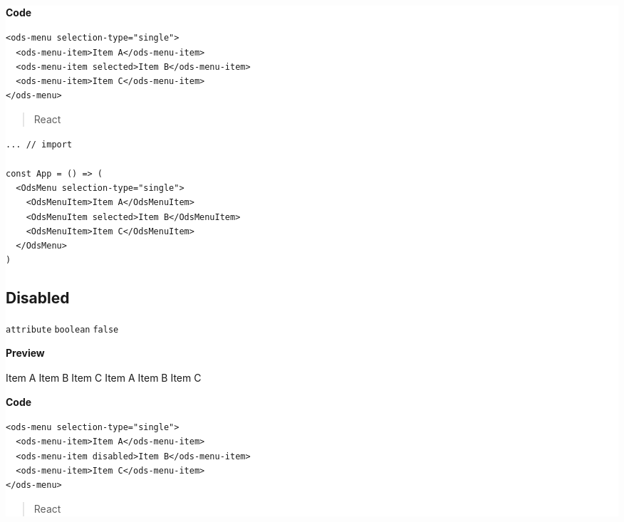 **Code**

```html{3}
<ods-menu selection-type="single">
  <ods-menu-item>Item A</ods-menu-item>
  <ods-menu-item selected>Item B</ods-menu-item>
  <ods-menu-item>Item C</ods-menu-item>
</ods-menu>
```

> React

```jsx{6}
... // import

const App = () => (
  <OdsMenu selection-type="single">
    <OdsMenuItem>Item A</OdsMenuItem>
    <OdsMenuItem selected>Item B</OdsMenuItem>
    <OdsMenuItem>Item C</OdsMenuItem>
  </OdsMenu>
)
```

## Disabled

`attribute` `boolean` `false`

**Preview**

<Preview is-grid="true">
  <ods-menu appearance="outlined" selection-type="single" style="max-width: max-content;">
    <ods-menu-item>Item A</ods-menu-item>
    <ods-menu-item disabled>Item B</ods-menu-item>
    <ods-menu-item>Item C</ods-menu-item>
  </ods-menu>
  <ods-menu appearance="outlined" selection-type="single" orientation="horizontal" style="max-width: max-content;">
    <ods-menu-item>Item A</ods-menu-item>
    <ods-menu-item disabled>Item B</ods-menu-item>
    <ods-menu-item>Item C</ods-menu-item>
  </ods-menu>
</Preview>

**Code**

```html{3}
<ods-menu selection-type="single">
  <ods-menu-item>Item A</ods-menu-item>
  <ods-menu-item disabled>Item B</ods-menu-item>
  <ods-menu-item>Item C</ods-menu-item>
</ods-menu>
```

> React
